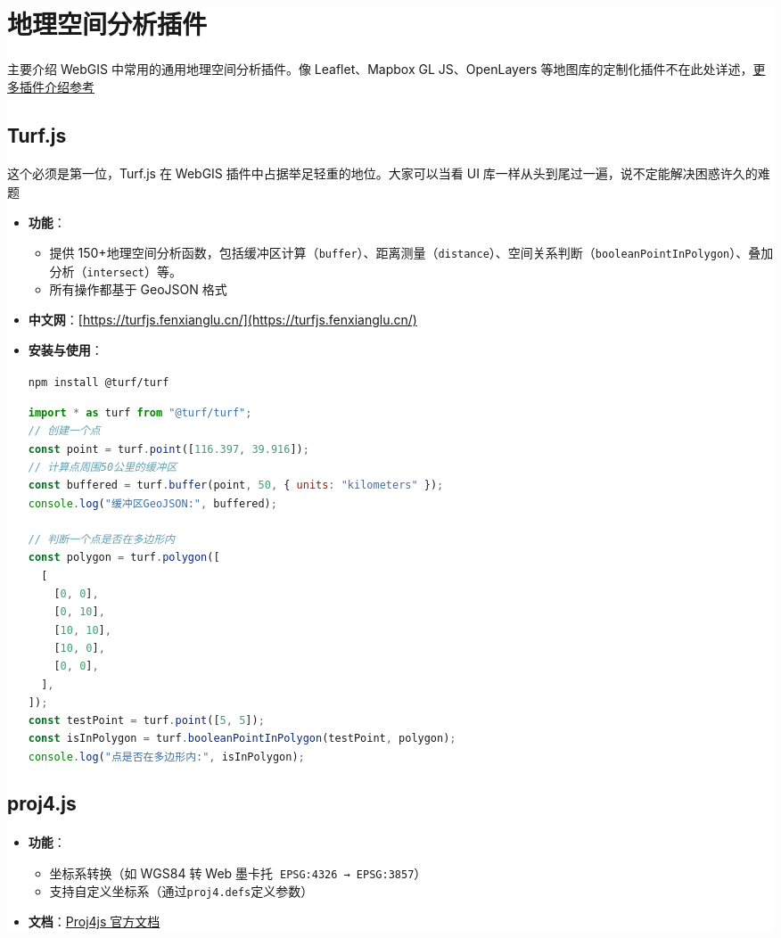 # 地理空间分析插件

主要介绍 WebGIS 中常用的通用地理空间分析插件。像 Leaflet、Mapbox GL JS、OpenLayers 等地图库的定制化插件不在此处详述，[更多插件介绍参考](https://article.juejin.cn/post/7196614877309370427)

## Turf.js

这个必须是第一位，Turf.js 在 WebGIS 插件中占据举足轻重的地位。大家可以当看 UI 库一样从头到尾过一遍，说不定能解决困惑许久的难题

- **功能**：

  - 提供 150+地理空间分析函数，包括缓冲区计算（`buffer`）、距离测量（`distance`）、空间关系判断（`booleanPointInPolygon`）、叠加分析（`intersect`）等。
  - 所有操作都基于 GeoJSON 格式

- **中文网**：[https://turfjs.fenxianglu.cn/](https://turfjs.fenxianglu.cn/)

- **安装与使用**：

  ```bash
  npm install @turf/turf
  ```

  ```js
  import * as turf from "@turf/turf";
  // 创建一个点
  const point = turf.point([116.397, 39.916]);
  // 计算点周围50公里的缓冲区
  const buffered = turf.buffer(point, 50, { units: "kilometers" });
  console.log("缓冲区GeoJSON:", buffered);

  // 判断一个点是否在多边形内
  const polygon = turf.polygon([
    [
      [0, 0],
      [0, 10],
      [10, 10],
      [10, 0],
      [0, 0],
    ],
  ]);
  const testPoint = turf.point([5, 5]);
  const isInPolygon = turf.booleanPointInPolygon(testPoint, polygon);
  console.log("点是否在多边形内:", isInPolygon);
  ```

## proj4.js

- **功能**：

  - 坐标系转换（如 WGS84 转 Web 墨卡托  `EPSG:4326 → EPSG:3857`）
  - 支持自定义坐标系（通过`proj4.defs`定义参数）

- **文档**：[Proj4js 官方文档](http://proj4js.org/)

